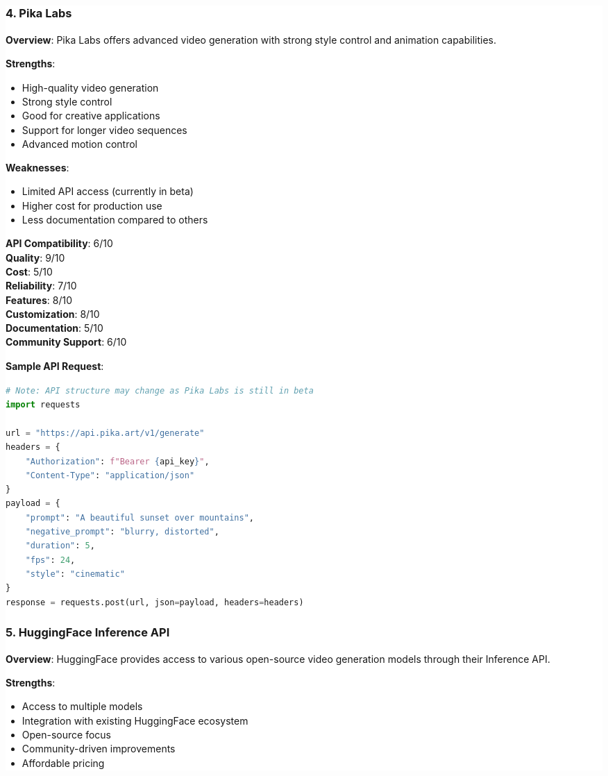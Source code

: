 ### 4. Pika Labs

**Overview**: Pika Labs offers advanced video generation with strong style control and animation capabilities.

**Strengths**:
- High-quality video generation
- Strong style control
- Good for creative applications
- Support for longer video sequences
- Advanced motion control

**Weaknesses**:
- Limited API access (currently in beta)
- Higher cost for production use
- Less documentation compared to others

**API Compatibility**: 6/10  
**Quality**: 9/10  
**Cost**: 5/10  
**Reliability**: 7/10  
**Features**: 8/10  
**Customization**: 8/10  
**Documentation**: 5/10  
**Community Support**: 6/10  

**Sample API Request**:
```python
# Note: API structure may change as Pika Labs is still in beta
import requests

url = "https://api.pika.art/v1/generate"
headers = {
    "Authorization": f"Bearer {api_key}",
    "Content-Type": "application/json"
}
payload = {
    "prompt": "A beautiful sunset over mountains",
    "negative_prompt": "blurry, distorted",
    "duration": 5,
    "fps": 24,
    "style": "cinematic"
}
response = requests.post(url, json=payload, headers=headers)
```

### 5. HuggingFace Inference API

**Overview**: HuggingFace provides access to various open-source video generation models through their Inference API.

**Strengths**:
- Access to multiple models
- Integration with existing HuggingFace ecosystem
- Open-source focus
- Community-driven improvements
- Affordable pricing
